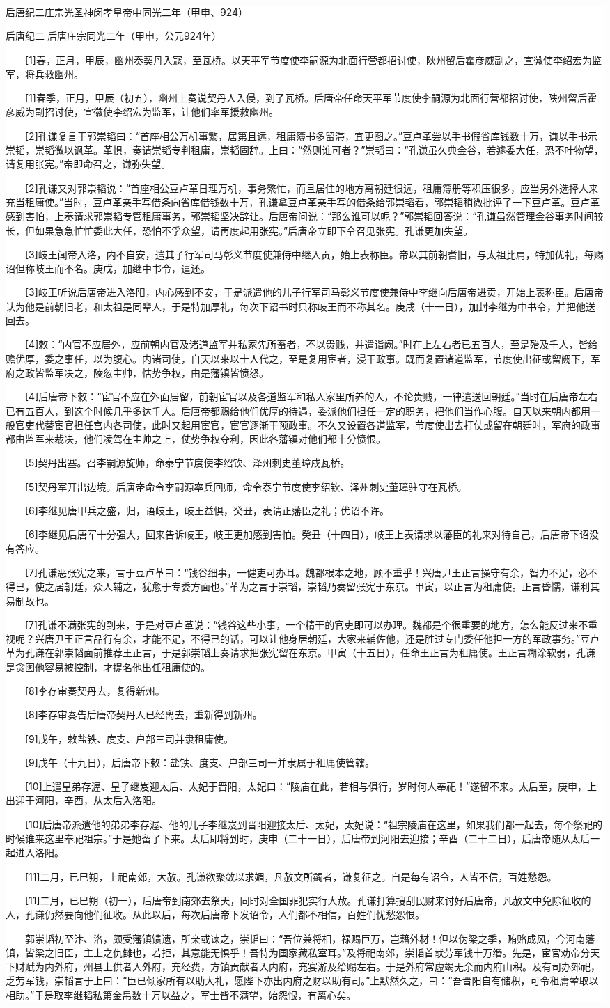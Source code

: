 后唐纪二庄宗光圣神闵孝皇帝中同光二年（甲申、924）

后唐纪二 后唐庄宗同光二年（甲申，公元924年）

　　[1]春，正月，甲辰，幽州奏契丹入寇，至瓦桥。以天平军节度使李嗣源为北面行营都招讨使，陕州留后霍彦威副之，宣徽使李绍宏为监军，将兵救幽州。

　　[1]春季，正月，甲辰（初五），幽州上奏说契丹人入侵，到了瓦桥。后唐帝任命天平军节度使李嗣源为北面行营都招讨使，陕州留后霍彦威为副招讨使，宣徽使李绍宏为监军，让他们率军援救幽州。

　　[2]孔谦复言于郭崇韬曰：“首座相公万机事繁，居第且远，租庸簿书多留滞，宜更图之。”豆卢革尝以手书假省库钱数十万，谦以手书示崇韬，崇韬微以讽革。革惧，奏请崇韬专判租庸，崇韬固辞。上曰：“然则谁可者？”崇韬曰：“孔谦虽久典金谷，若遽委大任，恐不叶物望，请复用张宪。”帝即命召之，谦弥失望。

　　[2]孔谦又对郭崇韬说：“首座相公豆卢革日理万机，事务繁忙，而且居住的地方离朝廷很远，租庸簿册等积压很多，应当另外选择人来充当租庸使。”当时，豆卢革亲手写借条向省库借钱数十万，孔谦拿豆卢革亲手写的借条给郭崇韬看，郭崇韬稍微批评了一下豆卢革。豆卢革感到害怕，上奏请求郭崇韬专管租庸事务，郭崇韬坚决辞让。后唐帝问说：“那么谁可以呢？”郭崇韬回答说：“孔谦虽然管理金谷事务时间较长，但如果急急忙忙委此大任，恐怕不孚众望，请再度起用张宪。”后唐帝立即下令召见张宪。孔谦更加失望。

　　[3]岐王闻帝入洛，内不自安，遣其子行军司马彰义节度使兼侍中继入贡，始上表称臣。帝以其前朝耆旧，与太祖比肩，特加优礼，每赐诏但称岐王而不名。庚戌，加继中书令，遣还。

　　[3]岐王听说后唐帝进入洛阳，内心感到不安，于是派遣他的儿子行军司马彰义节度使兼侍中李继向后唐帝进贡，开始上表称臣。后唐帝认为他是前朝旧老，和太祖是同辈人，于是特加厚礼，每次下诏书时只称岐王而不称其名。庚戌（十一日），加封李继为中书令，并把他送回去。

　　[4]敕：“内官不应居外，应前朝内官及诸道监军并私家先所畜者，不以贵贱，并遣诣阙。”时在上左右者已五百人，至是殆及千人，皆给赡优厚，委之事任，以为腹心。内诸司使，自天以来以士人代之，至是复用宦者，浸干政事。既而复置诸道监军，节度使出征或留阙下，军府之政皆监军决之，陵忽主帅，怙势争权，由是藩镇皆愤怒。

　　[4]后唐帝下敕：“宦官不应在外面居留，前朝宦官以及各道监军和私人家里所养的人，不论贵贱，一律遣送回朝廷。”当时在后唐帝左右已有五百人，到这个时候几乎多达千人。后唐帝都赐给他们优厚的待遇，委派他们担任一定的职务，把他们当作心腹。自天以来朝内都用一般官吏代替宦官担任宫内各司使，此时又起用宦官，宦官逐渐干预政事。不久又设置各道监军，节度使出去打仗或留在朝廷时，军府的政事都由监军来裁决，他们凌驾在主帅之上，仗势争权夺利，因此各藩镇对他们都十分愤恨。

　　[5]契丹出塞。召李嗣源旋师，命泰宁节度使李绍钦、泽州刺史董璋戍瓦桥。

　　[5]契丹军开出边境。后唐帝命令李嗣源率兵回师，命令泰宁节度使李绍钦、泽州刺史董璋驻守在瓦桥。

　　[6]李继见唐甲兵之盛，归，语岐王，岐王益惧，癸丑，表请正藩臣之礼；优诏不许。

　　[6]李继见后唐军十分强大，回来告诉岐王，岐王更加感到害怕。癸丑（十四日），岐王上表请求以藩臣的礼来对待自己，后唐帝下诏没有答应。

　　[7]孔谦恶张宪之来，言于豆卢革曰：“钱谷细事，一健吏可办耳。魏都根本之地，顾不重乎！兴唐尹王正言操守有余，智力不足，必不得已，使之居朝廷，众人辅之，犹愈于专委方面也。”革为之言于崇韬，崇韬乃奏留张宪于东京。甲寅，以正言为租庸使。正言昏懦，谦利其易制故也。

　　[7]孔谦不满张宪的到来，于是对豆卢革说：“钱谷这些小事，一个精干的官吏即可以办理。魏都是个很重要的地方，怎么能反过来不重视呢？兴唐尹王正言品行有余，才能不足，不得已的话，可以让他身居朝廷，大家来辅佐他，还是胜过专门委任他担一方的军政事务。”豆卢革为孔谦在郭崇韬面前推荐王正言，于是郭崇韬上奏请求把张宪留在东京。甲寅（十五日），任命王正言为租庸使。王正言糊涂软弱，孔谦是贪图他容易被控制，才提名他出任租庸使的。

　　[8]李存审奏契丹去，复得新州。

　　[8]李存审奏告后唐帝契丹人已经离去，重新得到新州。

　　[9]戊午，敕盐铁、度支、户部三司并隶租庸使。

　　[9]戊午（十九日），后唐帝下敕：盐铁、度支、户部三司一并隶属于租庸使管辖。

　　[10]上遣皇弟存渥、皇子继岌迎太后、太妃于晋阳，太妃曰：“陵庙在此，若相与俱行，岁时何人奉祀！”遂留不来。太后至，庚申，上出迎于河阳，辛酉，从太后入洛阳。

　　[10]后唐帝派遣他的弟弟李存渥、他的儿子李继岌到晋阳迎接太后、太妃，太妃说：“祖宗陵庙在这里，如果我们都一起去，每个祭祀的时候谁来这里奉祀祖宗。”于是她留了下来。太后即将到时，庚申（二十一日），后唐帝到河阳去迎接；辛酉（二十二日），后唐帝随从太后一起进入洛阳。

　　[11]二月，已巳朔，上祀南郊，大赦。孔谦欲聚敛以求媚，凡赦文所蠲者，谦复征之。自是每有诏令，人皆不信，百姓愁怨。

　　[11]二月，已巳朔（初一），后唐帝到南郊去祭天，同时对全国罪犯实行大赦。孔谦打算搜刮民财来讨好后唐帝，凡赦文中免除征收的人，孔谦仍然要向他们征收。从此以后，每次后唐帝下发诏令，人们都不相信，百姓们忧愁怨恨。

　　郭崇韬初至汴、洛，颇受藩镇馈遗，所亲或谏之，崇韬曰：“吾位兼将相，禄赐巨万，岂藉外材！但以伪梁之季，贿赂成风，今河南藩镇，皆梁之旧臣，主上之仇雠也，若拒，其意能无惧乎！吾特为国家藏私室耳。”及将祀南郊，崇韬首献劳军钱十万缗。先是，宦官劝帝分天下财赋为内外府，州县上供者入外府，充经费，方镇贡献者入内府，充宴游及给赐左右。于是外府常虚竭无余而内府山积。及有司办郊祀，乏劳军钱，崇韬言于上曰：“臣已倾家所有以助大礼，愿陛下亦出内府之财以助有司。”上默然久之，曰：“吾晋阳自有储积，可令租庸辇取以相助。”于是取李继韬私第金帛数十万以益之，军士皆不满望，始怨恨，有离心矣。
